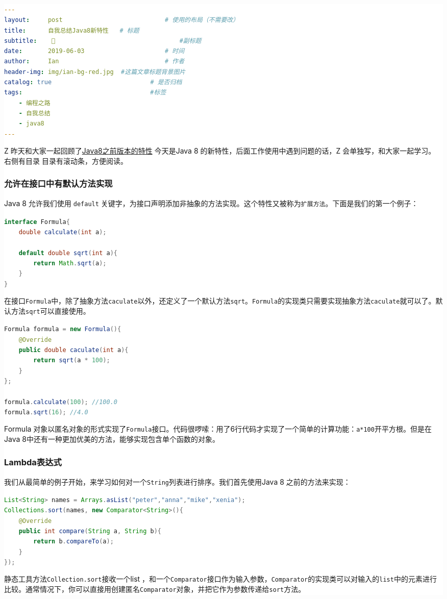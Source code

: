 ```yaml
---
layout:     post             				# 使用的布局（不需要改）
title:      自我总结Java8新特性   # 标题 
subtitle:    🧐					  				#副标题
date:       2019-06-03  					# 时间
author:     Ian                  			# 作者
header-img: img/ian-bg-red.jpg	#这篇文章标题背景图片
catalog: true                        	# 是否归档
tags:                              		#标签
    - 编程之路
    - 自我总结
    - java8
---
```


Z 昨天和大家一起回顾了[Java8之前版本的特性](http://uniquezhangqi.top/2018/06/09/%E7%BC%96%E7%A8%8B%E4%B9%8B%E8%B7%AF-Java8%E4%B9%8B%E5%89%8D%E7%89%88%E6%9C%AC%E7%9A%84%E7%89%B9%E6%80%A7/) 今天是Java 8 的新特性，后面工作使用中遇到问题的话，Z 会单独写，和大家一起学习。 右侧有目录 目录有滚动条，方便阅读。

### 允许在接口中有默认方法实现
Java 8 允许我们使用 `default` 关键字，为接口声明添加非抽象的方法实现。这个特性又被称为`扩展方法`。下面是我们的第一个例子：

```java
interface Formula{
    double calculate(int a);
    
    default double sqrt(int a){
        return Math.sqrt(a);
    }
}
```
在接口`Formula`中，除了抽象方法`caculate`以外，还定义了一个默认方法`sqrt`。`Formula`的实现类只需要实现抽象方法`caculate`就可以了。默认方法`sqrt`可以直接使用。

```java
Formula formula = new Formula(){
    @Override
    public double caculate(int a){
		return sqrt(a * 100);
	}
};

formula.calculate(100); //100.0
formula.sqrt(16); //4.0
```
Formula 对象以匿名对象的形式实现了`Formula`接口。代码很啰嗦：用了6行代码才实现了一个简单的计算功能：`a*100`开平方根。但是在Java 8中还有一种更加优美的方法，能够实现包含单个函数的对象。

### Lambda表达式
我们从最简单的例子开始，来学习如何对一个`String`列表进行排序。我们首先使用Java 8 之前的方法来实现：

```java
List<String> names = Arrays.asList("peter","anna","mike","xenia");
Collections.sort(names, new Comparator<String>(){
	@Override
	public int compare(String a, String b){
        return b.compareTo(a);
	}
});
```
静态工具方法`Collection.sort`接收一个list ，和一个`Comparator`接口作为输入参数，`Comparator`的实现类可以对输入的`list`中的元素进行比较。通常情况下，你可以直接用创建匿名`Comparator`对象，并把它作为参数传递给`sort`方法。
